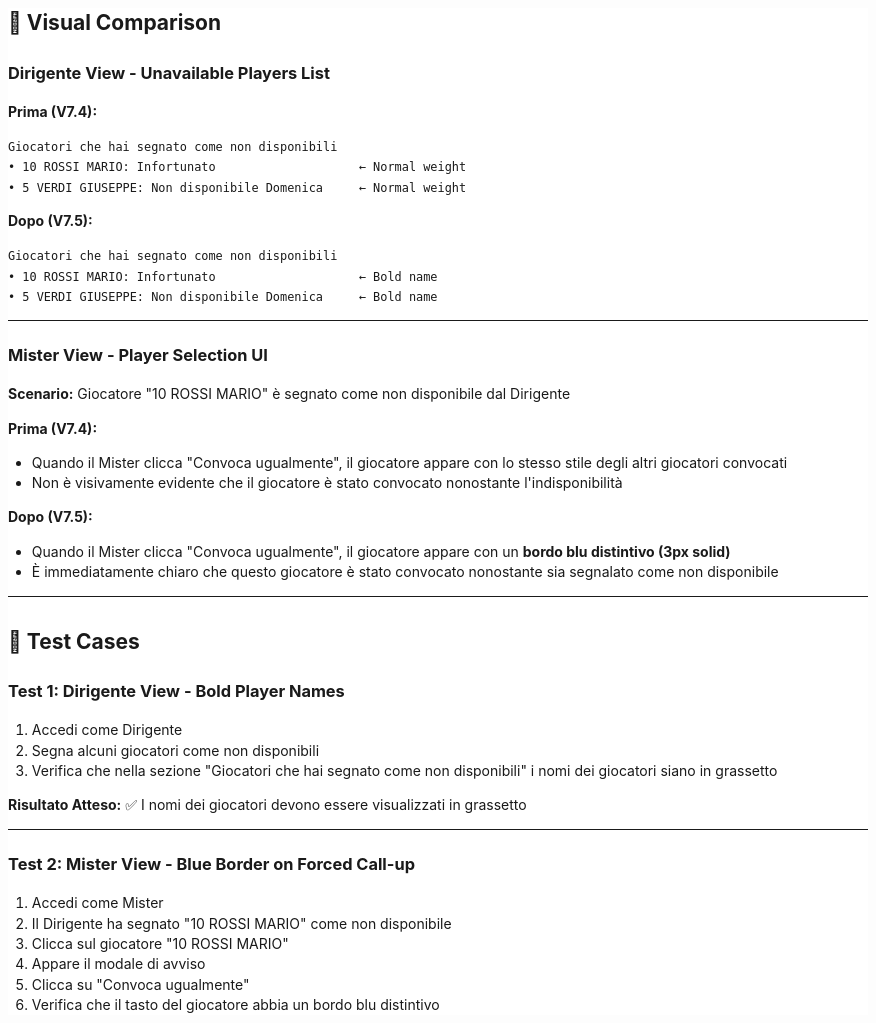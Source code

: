 ## 🎯 Visual Comparison

### Dirigente View - Unavailable Players List

**Prima (V7.4):**
```
Giocatori che hai segnato come non disponibili
• 10 ROSSI MARIO: Infortunato                    ← Normal weight
• 5 VERDI GIUSEPPE: Non disponibile Domenica     ← Normal weight
```

**Dopo (V7.5):**
```
Giocatori che hai segnato come non disponibili
• 10 ROSSI MARIO: Infortunato                    ← Bold name
• 5 VERDI GIUSEPPE: Non disponibile Domenica     ← Bold name
```

---

### Mister View - Player Selection UI

**Scenario:** Giocatore "10 ROSSI MARIO" è segnato come non disponibile dal Dirigente

**Prima (V7.4):**
- Quando il Mister clicca "Convoca ugualmente", il giocatore appare con lo stesso stile degli altri giocatori convocati
- Non è visivamente evidente che il giocatore è stato convocato nonostante l'indisponibilità

**Dopo (V7.5):**
- Quando il Mister clicca "Convoca ugualmente", il giocatore appare con un **bordo blu distintivo (3px solid)**
- È immediatamente chiaro che questo giocatore è stato convocato nonostante sia segnalato come non disponibile

---

## 📝 Test Cases

### Test 1: Dirigente View - Bold Player Names
1. Accedi come Dirigente
2. Segna alcuni giocatori come non disponibili
3. Verifica che nella sezione "Giocatori che hai segnato come non disponibili" i nomi dei giocatori siano in grassetto

**Risultato Atteso:** ✅ I nomi dei giocatori devono essere visualizzati in grassetto

---

### Test 2: Mister View - Blue Border on Forced Call-up
1. Accedi come Mister
2. Il Dirigente ha segnato "10 ROSSI MARIO" come non disponibile
3. Clicca sul giocatore "10 ROSSI MARIO"
4. Appare il modale di avviso
5. Clicca su "Convoca ugualmente"
6. Verifica che il tasto del giocatore abbia un bordo blu distintivo
